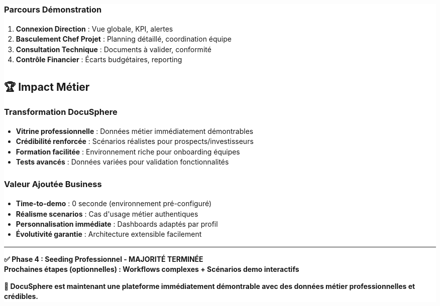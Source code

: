 ### **Parcours Démonstration**
1. **Connexion Direction** : Vue globale, KPI, alertes
2. **Basculement Chef Projet** : Planning détaillé, coordination équipe
3. **Consultation Technique** : Documents à valider, conformité
4. **Contrôle Financier** : Écarts budgétaires, reporting

## 🏆 Impact Métier

### **Transformation DocuSphere**
- **Vitrine professionnelle** : Données métier immédiatement démontrables
- **Crédibilité renforcée** : Scénarios réalistes pour prospects/investisseurs
- **Formation facilitée** : Environnement riche pour onboarding équipes
- **Tests avancés** : Données variées pour validation fonctionnalités

### **Valeur Ajoutée Business**
- **Time-to-demo** : 0 seconde (environnement pré-configuré)
- **Réalisme scenarios** : Cas d'usage métier authentiques
- **Personnalisation immédiate** : Dashboards adaptés par profil
- **Évolutivité garantie** : Architecture extensible facilement

---

**✅ Phase 4 : Seeding Professionnel - MAJORITÉ TERMINÉE**  
**Prochaines étapes (optionnelles) : Workflows complexes + Scénarios demo interactifs**

**🎯 DocuSphere est maintenant une plateforme immédiatement démontrable avec des données métier professionnelles et crédibles.**
